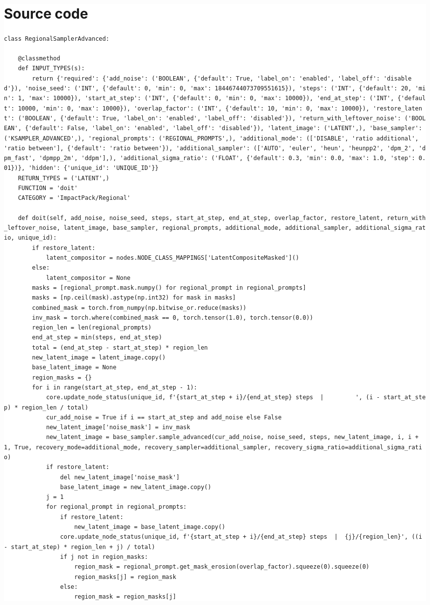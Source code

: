 # Source code
```
class RegionalSamplerAdvanced:

    @classmethod
    def INPUT_TYPES(s):
        return {'required': {'add_noise': ('BOOLEAN', {'default': True, 'label_on': 'enabled', 'label_off': 'disabled'}), 'noise_seed': ('INT', {'default': 0, 'min': 0, 'max': 18446744073709551615}), 'steps': ('INT', {'default': 20, 'min': 1, 'max': 10000}), 'start_at_step': ('INT', {'default': 0, 'min': 0, 'max': 10000}), 'end_at_step': ('INT', {'default': 10000, 'min': 0, 'max': 10000}), 'overlap_factor': ('INT', {'default': 10, 'min': 0, 'max': 10000}), 'restore_latent': ('BOOLEAN', {'default': True, 'label_on': 'enabled', 'label_off': 'disabled'}), 'return_with_leftover_noise': ('BOOLEAN', {'default': False, 'label_on': 'enabled', 'label_off': 'disabled'}), 'latent_image': ('LATENT',), 'base_sampler': ('KSAMPLER_ADVANCED',), 'regional_prompts': ('REGIONAL_PROMPTS',), 'additional_mode': (['DISABLE', 'ratio additional', 'ratio between'], {'default': 'ratio between'}), 'additional_sampler': (['AUTO', 'euler', 'heun', 'heunpp2', 'dpm_2', 'dpm_fast', 'dpmpp_2m', 'ddpm'],), 'additional_sigma_ratio': ('FLOAT', {'default': 0.3, 'min': 0.0, 'max': 1.0, 'step': 0.01})}, 'hidden': {'unique_id': 'UNIQUE_ID'}}
    RETURN_TYPES = ('LATENT',)
    FUNCTION = 'doit'
    CATEGORY = 'ImpactPack/Regional'

    def doit(self, add_noise, noise_seed, steps, start_at_step, end_at_step, overlap_factor, restore_latent, return_with_leftover_noise, latent_image, base_sampler, regional_prompts, additional_mode, additional_sampler, additional_sigma_ratio, unique_id):
        if restore_latent:
            latent_compositor = nodes.NODE_CLASS_MAPPINGS['LatentCompositeMasked']()
        else:
            latent_compositor = None
        masks = [regional_prompt.mask.numpy() for regional_prompt in regional_prompts]
        masks = [np.ceil(mask).astype(np.int32) for mask in masks]
        combined_mask = torch.from_numpy(np.bitwise_or.reduce(masks))
        inv_mask = torch.where(combined_mask == 0, torch.tensor(1.0), torch.tensor(0.0))
        region_len = len(regional_prompts)
        end_at_step = min(steps, end_at_step)
        total = (end_at_step - start_at_step) * region_len
        new_latent_image = latent_image.copy()
        base_latent_image = None
        region_masks = {}
        for i in range(start_at_step, end_at_step - 1):
            core.update_node_status(unique_id, f'{start_at_step + i}/{end_at_step} steps  |         ', (i - start_at_step) * region_len / total)
            cur_add_noise = True if i == start_at_step and add_noise else False
            new_latent_image['noise_mask'] = inv_mask
            new_latent_image = base_sampler.sample_advanced(cur_add_noise, noise_seed, steps, new_latent_image, i, i + 1, True, recovery_mode=additional_mode, recovery_sampler=additional_sampler, recovery_sigma_ratio=additional_sigma_ratio)
            if restore_latent:
                del new_latent_image['noise_mask']
                base_latent_image = new_latent_image.copy()
            j = 1
            for regional_prompt in regional_prompts:
                if restore_latent:
                    new_latent_image = base_latent_image.copy()
                core.update_node_status(unique_id, f'{start_at_step + i}/{end_at_step} steps  |  {j}/{region_len}', ((i - start_at_step) * region_len + j) / total)
                if j not in region_masks:
                    region_mask = regional_prompt.get_mask_erosion(overlap_factor).squeeze(0).squeeze(0)
                    region_masks[j] = region_mask
                else:
                    region_mask = region_masks[j]
```